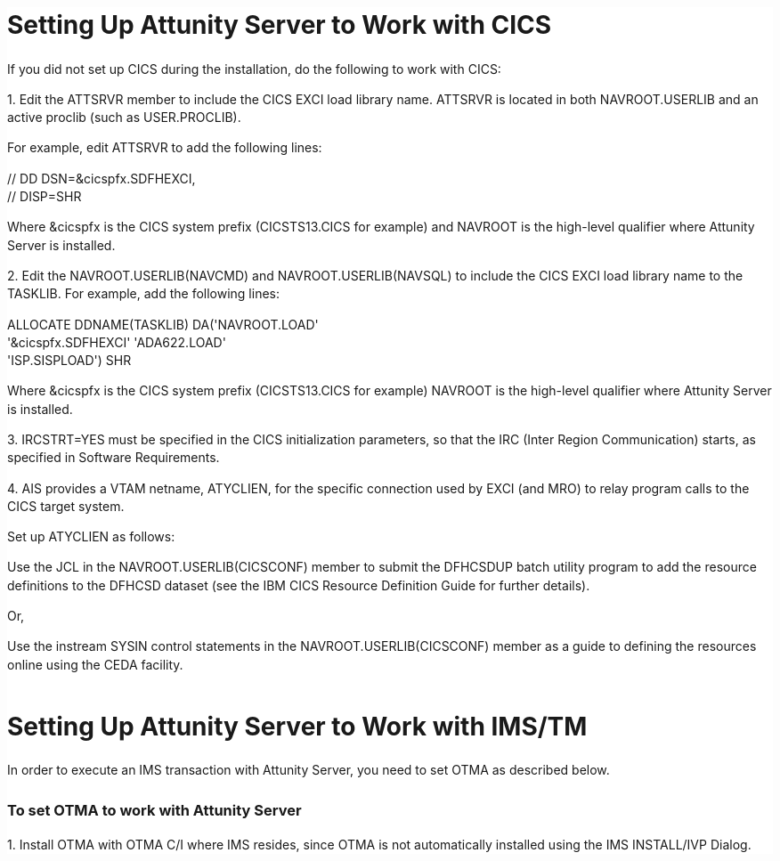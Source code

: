 Setting Up Attunity Server to Work with CICS
============================================

If you did not set up CICS during the installation, do the following to
work with CICS:

1\. Edit the ATTSRVR member to include the CICS EXCI load library name.
ATTSRVR is located in both NAVROOT.USERLIB and an active proclib (such
as USER.PROCLIB).

For example, edit ATTSRVR to add the following lines:

// DD DSN=&cicspfx.SDFHEXCI,  
// DISP=SHR

Where &cicspfx is the CICS system prefix (CICSTS13.CICS for example) and
NAVROOT is the high-level qualifier where Attunity Server is installed.

2\. Edit the NAVROOT.USERLIB(NAVCMD) and NAVROOT.USERLIB(NAVSQL) to
include the CICS EXCI load library name to the TASKLIB. For example, add
the following lines:

ALLOCATE DDNAME(TASKLIB) DA('NAVROOT.LOAD'  
'&cicspfx.SDFHEXCI' 'ADA622.LOAD'  
'ISP.SISPLOAD') SHR

Where &cicspfx is the CICS system prefix (CICSTS13.CICS for example)
NAVROOT is the high-level qualifier where Attunity Server is installed.

3\. IRCSTRT=YES must be specified in the CICS initialization parameters,
so that the IRC (Inter Region Communication) starts, as specified in
Software Requirements.

4\. AIS provides a VTAM netname, ATYCLIEN, for the specific connection
used by EXCI (and MRO) to relay program calls to the CICS target system.

Set up ATYCLIEN as follows:

Use the JCL in the NAVROOT.USERLIB(CICSCONF) member to submit the
DFHCSDUP batch utility program to add the resource definitions to the
DFHCSD dataset (see the IBM CICS Resource Definition Guide for further
details).

Or,

Use the instream SYSIN control statements in the
NAVROOT.USERLIB(CICSCONF) member as a guide to defining the resources
online using the CEDA facility.

Setting Up Attunity Server to Work with IMS/TM
==============================================

In order to execute an IMS transaction with Attunity Server, you need to set OTMA as described below.

### To set OTMA to work with Attunity Server

1\. Install OTMA with OTMA C/I where IMS resides, since OTMA is not automatically installed using the IMS INSTALL/IVP Dialog.
